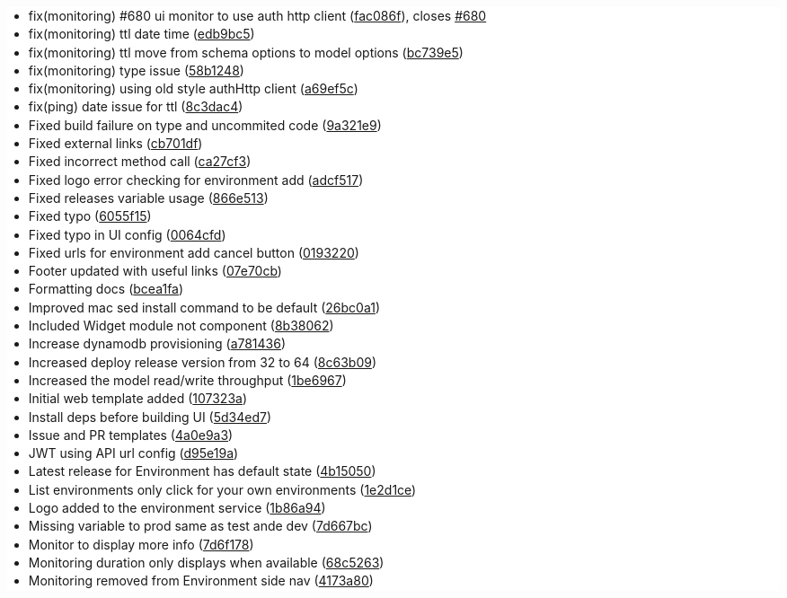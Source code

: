 * fix(monitoring) #680 ui monitor to use auth http client ([fac086f](https://github.com/DashboardHub/PipelineDashboard/commit/fac086f)), closes [#680](https://github.com/DashboardHub/PipelineDashboard/issues/680)
* fix(monitoring) ttl date time ([edb9bc5](https://github.com/DashboardHub/PipelineDashboard/commit/edb9bc5))
* fix(monitoring) ttl move from schema options to model options ([bc739e5](https://github.com/DashboardHub/PipelineDashboard/commit/bc739e5))
* fix(monitoring) type issue ([58b1248](https://github.com/DashboardHub/PipelineDashboard/commit/58b1248))
* fix(monitoring) using old style authHttp client ([a69ef5c](https://github.com/DashboardHub/PipelineDashboard/commit/a69ef5c))
* fix(ping) date issue for ttl ([8c3dac4](https://github.com/DashboardHub/PipelineDashboard/commit/8c3dac4))
* Fixed build failure on type and uncommited code ([9a321e9](https://github.com/DashboardHub/PipelineDashboard/commit/9a321e9))
* Fixed external links ([cb701df](https://github.com/DashboardHub/PipelineDashboard/commit/cb701df))
* Fixed incorrect method call ([ca27cf3](https://github.com/DashboardHub/PipelineDashboard/commit/ca27cf3))
* Fixed logo error checking for environment add ([adcf517](https://github.com/DashboardHub/PipelineDashboard/commit/adcf517))
* Fixed releases variable usage ([866e513](https://github.com/DashboardHub/PipelineDashboard/commit/866e513))
* Fixed typo ([6055f15](https://github.com/DashboardHub/PipelineDashboard/commit/6055f15))
* Fixed typo in UI config ([0064cfd](https://github.com/DashboardHub/PipelineDashboard/commit/0064cfd))
* Fixed urls for environment add cancel button ([0193220](https://github.com/DashboardHub/PipelineDashboard/commit/0193220))
* Footer updated with useful links ([07e70cb](https://github.com/DashboardHub/PipelineDashboard/commit/07e70cb))
* Formatting docs ([bcea1fa](https://github.com/DashboardHub/PipelineDashboard/commit/bcea1fa))
* Improved mac sed install command to be default ([26bc0a1](https://github.com/DashboardHub/PipelineDashboard/commit/26bc0a1))
* Included Widget module not component ([8b38062](https://github.com/DashboardHub/PipelineDashboard/commit/8b38062))
* Increase dynamodb provisioning ([a781436](https://github.com/DashboardHub/PipelineDashboard/commit/a781436))
* Increased deploy release version from 32 to 64 ([8c63b09](https://github.com/DashboardHub/PipelineDashboard/commit/8c63b09))
* Increased the model read/write throughput ([1be6967](https://github.com/DashboardHub/PipelineDashboard/commit/1be6967))
* Initial web template added ([107323a](https://github.com/DashboardHub/PipelineDashboard/commit/107323a))
* Install deps before building UI ([5d34ed7](https://github.com/DashboardHub/PipelineDashboard/commit/5d34ed7))
* Issue and PR templates ([4a0e9a3](https://github.com/DashboardHub/PipelineDashboard/commit/4a0e9a3))
* JWT using API url config ([d95e19a](https://github.com/DashboardHub/PipelineDashboard/commit/d95e19a))
* Latest release for Environment has default state ([4b15050](https://github.com/DashboardHub/PipelineDashboard/commit/4b15050))
* List environments only click for your own environments ([1e2d1ce](https://github.com/DashboardHub/PipelineDashboard/commit/1e2d1ce))
* Logo added to the environment service ([1b86a94](https://github.com/DashboardHub/PipelineDashboard/commit/1b86a94))
* Missing variable to prod same as test ande dev ([7d667bc](https://github.com/DashboardHub/PipelineDashboard/commit/7d667bc))
* Monitor to display more info ([7d6f178](https://github.com/DashboardHub/PipelineDashboard/commit/7d6f178))
* Monitoring duration only displays when available ([68c5263](https://github.com/DashboardHub/PipelineDashboard/commit/68c5263))
* Monitoring removed from Environment side nav ([4173a80](https://github.com/DashboardHub/PipelineDashboard/commit/4173a80))